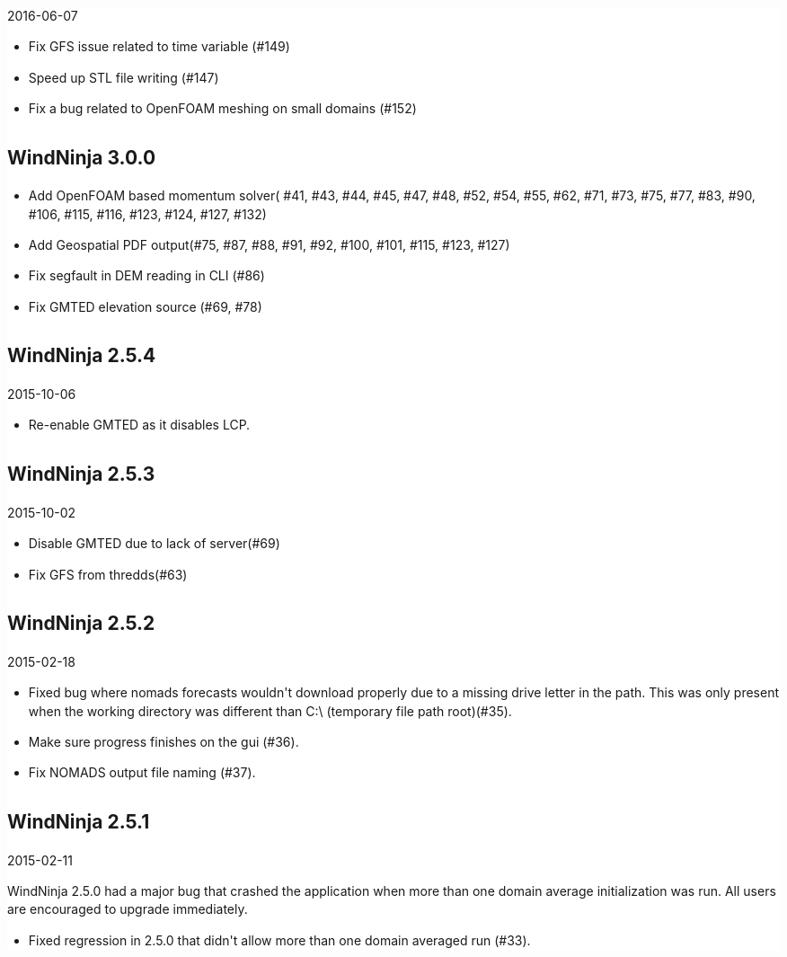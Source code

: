 2016-06-07

* Fix GFS issue related to time variable (\#149)

* Speed up STL file writing (\#147)

* Fix a bug related to OpenFOAM meshing on small domains (\#152)

WindNinja 3.0.0
---------------

* Add OpenFOAM based momentum solver( \#41, \#43, \#44, \#45, \#47, \#48, \#52,
\#54, \#55, \#62, \#71, \#73, \#75, \#77, \#83, \#90, \#106, \#115, \#116,
\#123, \#124, \#127, \#132)

* Add Geospatial PDF output(\#75, \#87, \#88, \#91, \#92, \#100, \#101, \#115,
\#123, \#127)

* Fix segfault in DEM reading in CLI (\#86)

* Fix GMTED elevation source (\#69, \#78)

WindNinja 2.5.4
---------------

2015-10-06

* Re-enable GMTED as it disables LCP.

WindNinja 2.5.3
---------------

2015-10-02

* Disable GMTED due to lack of server(#69)

* Fix GFS from thredds(#63)

WindNinja 2.5.2
---------------

2015-02-18

* Fixed bug where nomads forecasts wouldn't download properly due to a missing
  drive letter in the path.  This was only present when the working directory
  was different than C:\ (temporary file path root)(#35).

* Make sure progress finishes on the gui (#36).

* Fix NOMADS output file naming (#37).

WindNinja 2.5.1
---------------

2015-02-11

WindNinja 2.5.0 had a major bug that crashed the application when more than one
domain average initialization was run.  All users are encouraged to upgrade
immediately.

* Fixed regression in 2.5.0 that didn't allow more than one domain averaged
  run (#33).
